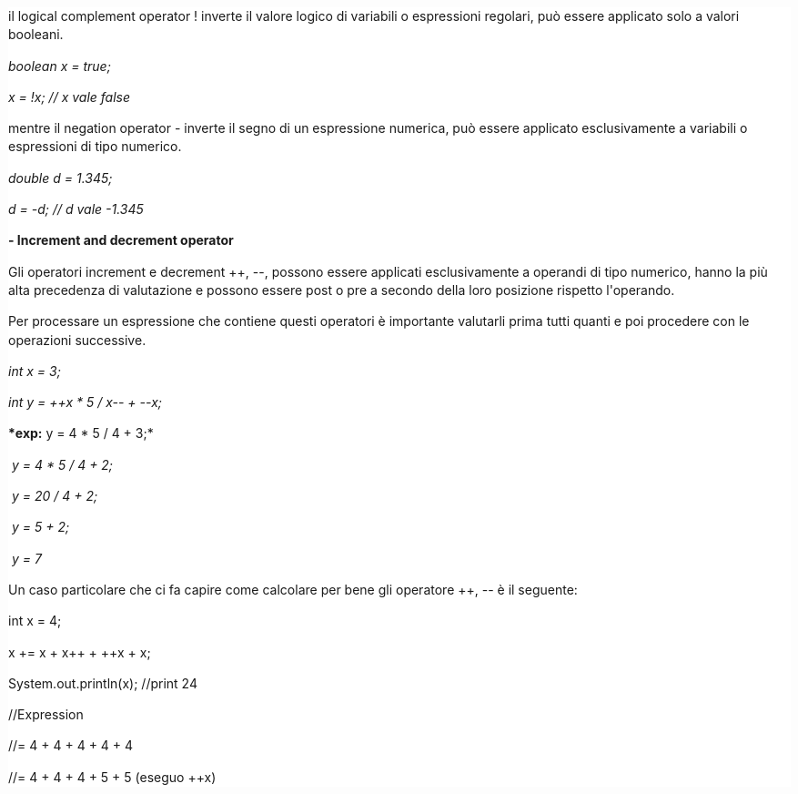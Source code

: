 il logical complement operator ! inverte il valore logico di variabili o espressioni regolari, può essere applicato solo a valori booleani.



*boolean x = true;*

*x = !x; // x vale false*



mentre il negation operator - inverte il segno di un espressione numerica, può essere applicato esclusivamente a variabili o espressioni di tipo numerico.



*double d = 1.345;*

*d = -d; // d vale -1.345*



**- Increment and decrement operator**



Gli operatori increment e decrement ++, --, possono essere applicati esclusivamente a operandi di tipo numerico, hanno la più alta precedenza di valutazione e possono essere post o pre a secondo della loro posizione rispetto l'operando.



Per processare un espressione che contiene questi operatori è importante valutarli prima tutti quanti e poi procedere con le operazioni successive.



*int x = 3;*

*int y = ++x \* 5 / x-- + --x;*

**\*exp:** y = 4 * 5 / 4 + 3;*

​        *y = 4 \* 5 / 4 + 2;*

​        *y = 20 / 4 + 2;*

​        *y = 5 + 2;*

​        *y = 7*



Un caso particolare che ci fa capire come calcolare per bene gli operatore ++,  -- è il seguente:



int x = 4;

x += x + x++ + ++x + x;       

System.out.println(x); //print 24



//Expression

//= 4 + 4 + 4 + 4 + 4

//= 4 + 4 + 4 + 5 + 5 (eseguo ++x)
